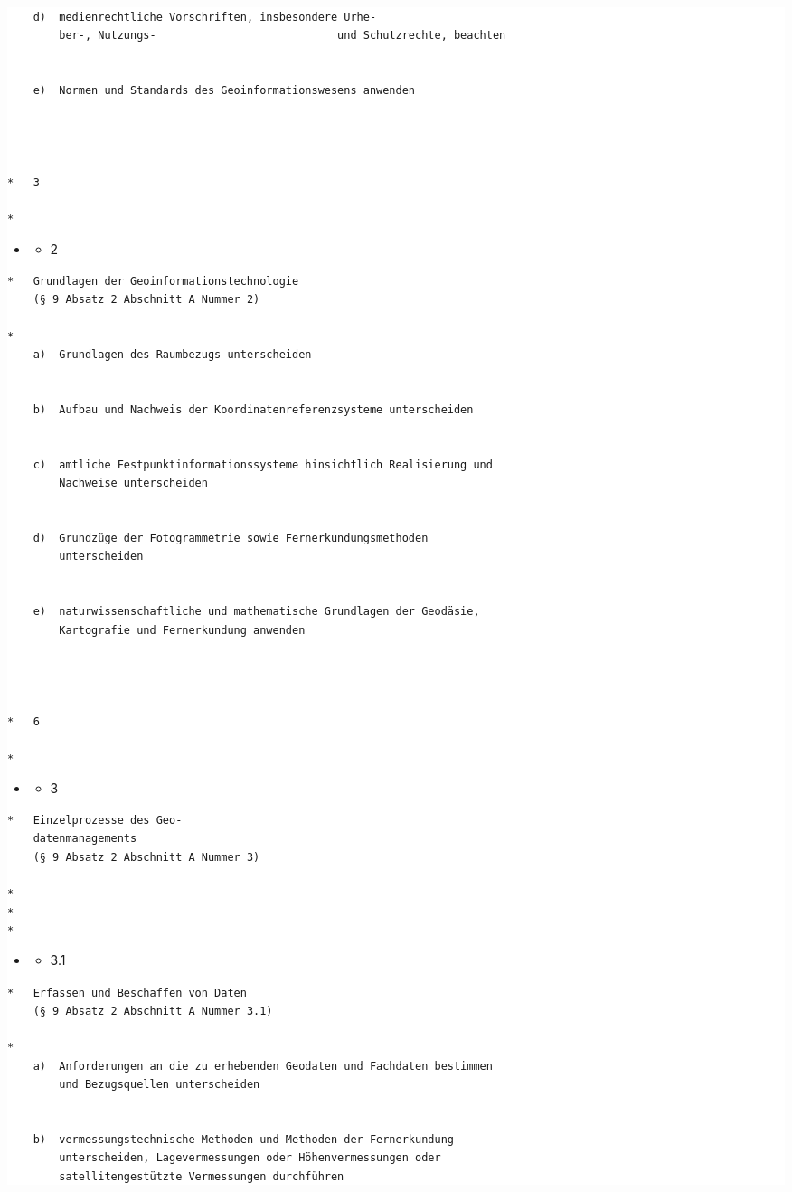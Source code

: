 
        d)  medienrechtliche Vorschriften, insbesondere Urhe-
            ber-, Nutzungs-                            und Schutzrechte, beachten


        e)  Normen und Standards des Geoinformationswesens anwenden




    *   3

    *

*    *   2

    *   Grundlagen der Geoinformationstechnologie
        (§ 9 Absatz 2 Abschnitt A Nummer 2)

    *
        a)  Grundlagen des Raumbezugs unterscheiden


        b)  Aufbau und Nachweis der Koordinatenreferenzsysteme unterscheiden


        c)  amtliche Festpunktinformationssysteme hinsichtlich Realisierung und
            Nachweise unterscheiden


        d)  Grundzüge der Fotogrammetrie sowie Fernerkundungsmethoden
            unterscheiden


        e)  naturwissenschaftliche und mathematische Grundlagen der Geodäsie,
            Kartografie und Fernerkundung anwenden




    *   6

    *

*    *   3

    *   Einzelprozesse des Geo-
        datenmanagements
        (§ 9 Absatz 2 Abschnitt A Nummer 3)

    *
    *
    *

*    *   3.1

    *   Erfassen und Beschaffen von Daten
        (§ 9 Absatz 2 Abschnitt A Nummer 3.1)

    *
        a)  Anforderungen an die zu erhebenden Geodaten und Fachdaten bestimmen
            und Bezugsquellen unterscheiden


        b)  vermessungstechnische Methoden und Methoden der Fernerkundung
            unterscheiden, Lagevermessungen oder Höhenvermessungen oder
            satellitengestützte Vermessungen durchführen
